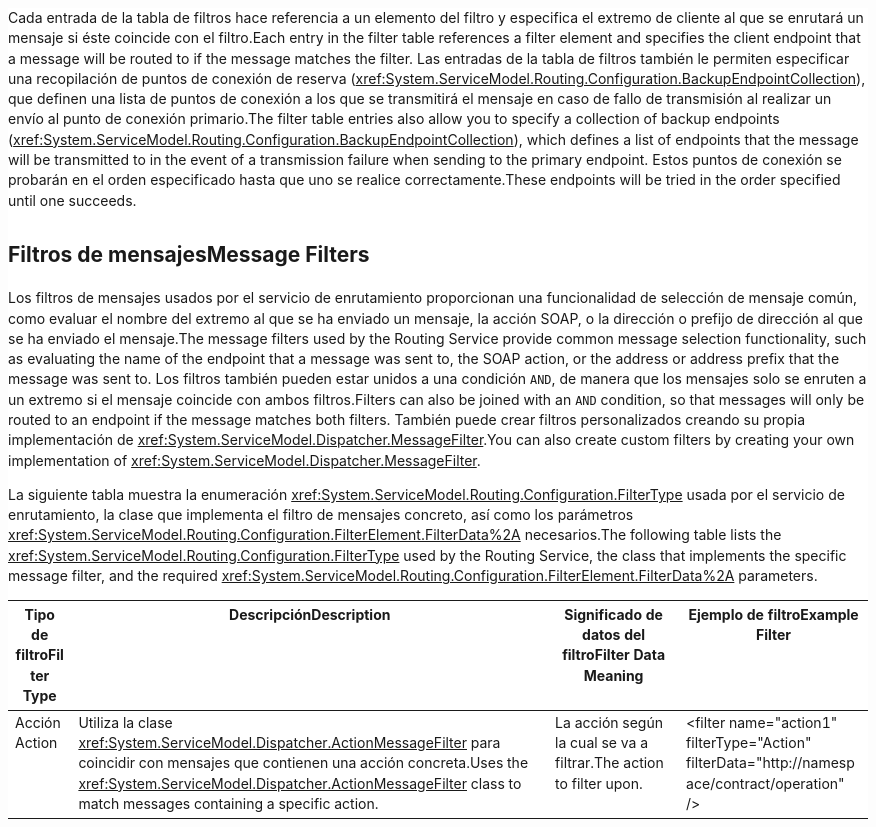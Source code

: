  <span data-ttu-id="e8d78-107">Cada entrada de la tabla de filtros hace referencia a un elemento del filtro y especifica el extremo de cliente al que se enrutará un mensaje si éste coincide con el filtro.</span><span class="sxs-lookup"><span data-stu-id="e8d78-107">Each entry in the filter table references a filter element and specifies the client endpoint that a message will be routed to if the message matches the filter.</span></span> <span data-ttu-id="e8d78-108">Las entradas de la tabla de filtros también le permiten especificar una recopilación de puntos de conexión de reserva (<xref:System.ServiceModel.Routing.Configuration.BackupEndpointCollection>), que definen una lista de puntos de conexión a los que se transmitirá el mensaje en caso de fallo de transmisión al realizar un envío al punto de conexión primario.</span><span class="sxs-lookup"><span data-stu-id="e8d78-108">The filter table entries also allow you to specify a collection of backup endpoints (<xref:System.ServiceModel.Routing.Configuration.BackupEndpointCollection>), which defines a list of endpoints that the message will be transmitted to in the event of a transmission failure when sending to the primary endpoint.</span></span> <span data-ttu-id="e8d78-109">Estos puntos de conexión se probarán en el orden especificado hasta que uno se realice correctamente.</span><span class="sxs-lookup"><span data-stu-id="e8d78-109">These endpoints will be tried in the order specified until one succeeds.</span></span>  
  
## <a name="message-filters"></a><span data-ttu-id="e8d78-110">Filtros de mensajes</span><span class="sxs-lookup"><span data-stu-id="e8d78-110">Message Filters</span></span>  

 <span data-ttu-id="e8d78-111">Los filtros de mensajes usados por el servicio de enrutamiento proporcionan una funcionalidad de selección de mensaje común, como evaluar el nombre del extremo al que se ha enviado un mensaje, la acción SOAP, o la dirección o prefijo de dirección al que se ha enviado el mensaje.</span><span class="sxs-lookup"><span data-stu-id="e8d78-111">The message filters used by the Routing Service provide common message selection functionality, such as evaluating the name of the endpoint that a message was sent to, the SOAP action, or the address or address prefix that the message was sent to.</span></span> <span data-ttu-id="e8d78-112">Los filtros también pueden estar unidos a una condición `AND`, de manera que los mensajes solo se enruten a un extremo si el mensaje coincide con ambos filtros.</span><span class="sxs-lookup"><span data-stu-id="e8d78-112">Filters can also be joined with an `AND` condition, so that messages will only be routed to an endpoint if the message matches both filters.</span></span> <span data-ttu-id="e8d78-113">También puede crear filtros personalizados creando su propia implementación de <xref:System.ServiceModel.Dispatcher.MessageFilter>.</span><span class="sxs-lookup"><span data-stu-id="e8d78-113">You can also create custom filters by creating your own implementation of <xref:System.ServiceModel.Dispatcher.MessageFilter>.</span></span>  
  
 <span data-ttu-id="e8d78-114">La siguiente tabla muestra la enumeración <xref:System.ServiceModel.Routing.Configuration.FilterType> usada por el servicio de enrutamiento, la clase que implementa el filtro de mensajes concreto, así como los parámetros <xref:System.ServiceModel.Routing.Configuration.FilterElement.FilterData%2A> necesarios.</span><span class="sxs-lookup"><span data-stu-id="e8d78-114">The following table lists the <xref:System.ServiceModel.Routing.Configuration.FilterType> used by the Routing Service, the class that implements the specific message filter, and the required <xref:System.ServiceModel.Routing.Configuration.FilterElement.FilterData%2A> parameters.</span></span>  
  
|<span data-ttu-id="e8d78-115">Tipo de filtro</span><span class="sxs-lookup"><span data-stu-id="e8d78-115">Filter  Type</span></span>|<span data-ttu-id="e8d78-116">Descripción</span><span class="sxs-lookup"><span data-stu-id="e8d78-116">Description</span></span>|<span data-ttu-id="e8d78-117">Significado de datos del filtro</span><span class="sxs-lookup"><span data-stu-id="e8d78-117">Filter Data Meaning</span></span>|<span data-ttu-id="e8d78-118">Ejemplo de filtro</span><span class="sxs-lookup"><span data-stu-id="e8d78-118">Example Filter</span></span>|  
|------------------|-----------------|-------------------------|--------------------|  
|<span data-ttu-id="e8d78-119">Acción</span><span class="sxs-lookup"><span data-stu-id="e8d78-119">Action</span></span>|<span data-ttu-id="e8d78-120">Utiliza la clase <xref:System.ServiceModel.Dispatcher.ActionMessageFilter> para coincidir con mensajes que contienen una acción concreta.</span><span class="sxs-lookup"><span data-stu-id="e8d78-120">Uses the <xref:System.ServiceModel.Dispatcher.ActionMessageFilter> class to match messages containing a specific action.</span></span>|<span data-ttu-id="e8d78-121">La acción según la cual se va a filtrar.</span><span class="sxs-lookup"><span data-stu-id="e8d78-121">The action to filter upon.</span></span>|\<filter name="action1" filterType="Action" filterData="http://namespace/contract/operation" />|  